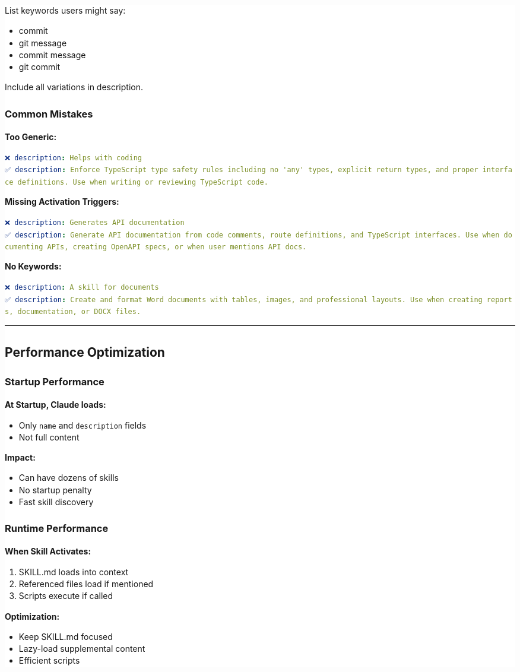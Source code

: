 List keywords users might say:
- commit
- git message
- commit message
- git commit

Include all variations in description.

### Common Mistakes

**Too Generic:**
```yaml
❌ description: Helps with coding
✅ description: Enforce TypeScript type safety rules including no 'any' types, explicit return types, and proper interface definitions. Use when writing or reviewing TypeScript code.
```

**Missing Activation Triggers:**
```yaml
❌ description: Generates API documentation
✅ description: Generate API documentation from code comments, route definitions, and TypeScript interfaces. Use when documenting APIs, creating OpenAPI specs, or when user mentions API docs.
```

**No Keywords:**
```yaml
❌ description: A skill for documents
✅ description: Create and format Word documents with tables, images, and professional layouts. Use when creating reports, documentation, or DOCX files.
```

---

## Performance Optimization

### Startup Performance

**At Startup, Claude loads:**
- Only `name` and `description` fields
- Not full content

**Impact:**
- Can have dozens of skills
- No startup penalty
- Fast skill discovery

### Runtime Performance

**When Skill Activates:**
1. SKILL.md loads into context
2. Referenced files load if mentioned
3. Scripts execute if called

**Optimization:**
- Keep SKILL.md focused
- Lazy-load supplemental content
- Efficient scripts
